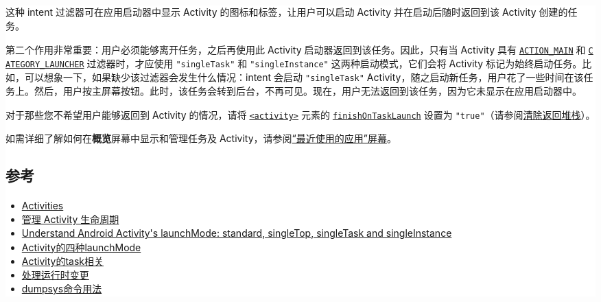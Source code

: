 这种 intent 过滤器可在应用启动器中显示 Activity 的图标和标签，让用户可以启动 Activity 并在启动后随时返回到该 Activity 创建的任务。

第二个作用非常重要：用户必须能够离开任务，之后再使用此 Activity 启动器返回到该任务。因此，只有当 Activity 具有 [`ACTION_MAIN`](https://developer.android.com/reference/android/content/Intent#ACTION_MAIN) 和 [`CATEGORY_LAUNCHER`](https://developer.android.com/reference/android/content/Intent#CATEGORY_LAUNCHER) 过滤器时，才应使用 `"singleTask"` 和 `"singleInstance"` 这两种启动模式，它们会将 Activity 标记为始终启动任务。比如，可以想象一下，如果缺少该过滤器会发生什么情况：intent 会启动 `"singleTask"` Activity，随之启动新任务，用户花了一些时间在该任务上。然后，用户按主屏幕按钮。此时，该任务会转到后台，不再可见。现在，用户无法返回到该任务，因为它未显示在应用启动器中。

对于那些您不希望用户能够返回到 Activity 的情况，请将 [`<activity>`](https://developer.android.com/guide/topics/manifest/activity-element) 元素的 [`finishOnTaskLaunch`](https://developer.android.com/guide/topics/manifest/activity-element#finish) 设置为 `"true"`（请参阅[清除返回堆栈](https://developer.android.com/guide/components/activities/tasks-and-back-stack#Clearing)）。

如需详细了解如何在**概览**屏幕中显示和管理任务及 Activity，请参阅[“最近使用的应用”屏幕](https://developer.android.com/guide/components/activities/recents)。





## 参考

* [Activities](https://developer.android.com/guide/components/activities/index.html)
* [管理 Activity 生命周期](https://developer.android.com/training/basics/activity-lifecycle/index.html)
* [Understand Android Activity's launchMode: standard, singleTop, singleTask and singleInstance](https://inthecheesefactory.com/blog/understand-android-activity-launchmode/en)
* [Activity的四种launchMode](http://blog.csdn.net/liuhe688/article/details/6754323)
* [Activity的task相关](http://blog.csdn.net/liuhe688/article/details/6761337)
* [处理运行时变更](https://developer.android.com/guide/topics/resources/runtime-changes.html)
* [dumpsys命令用法](http://gityuan.com/2016/05/14/dumpsys-command/)

